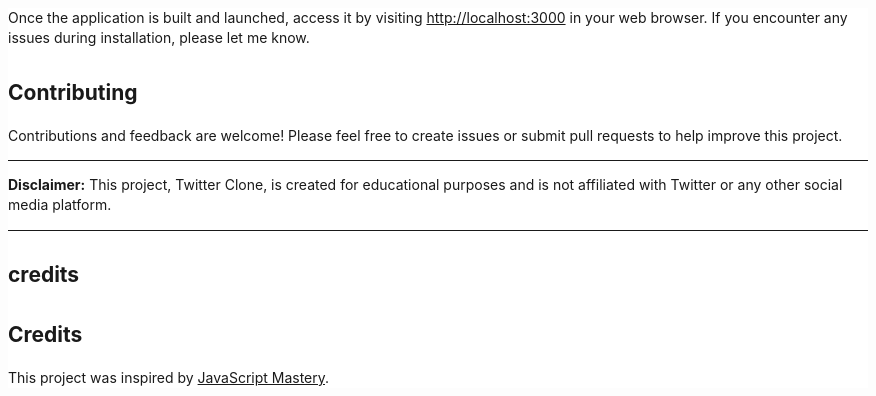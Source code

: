 Once the application is built and launched, access it by visiting [http://localhost:3000](http://localhost:3000) in your web browser. If you encounter any issues during installation, please let me know.


## Contributing

Contributions and feedback are welcome! Please feel free to create issues or submit pull requests to help improve this project.

---

**Disclaimer:** This project, Twitter Clone, is created for educational purposes and is not affiliated with Twitter or any other social media platform.

---

## credits

## Credits

This project was inspired by [JavaScript Mastery](https://www.youtube.com/watch?v=O5cmLDVTgAs). 
